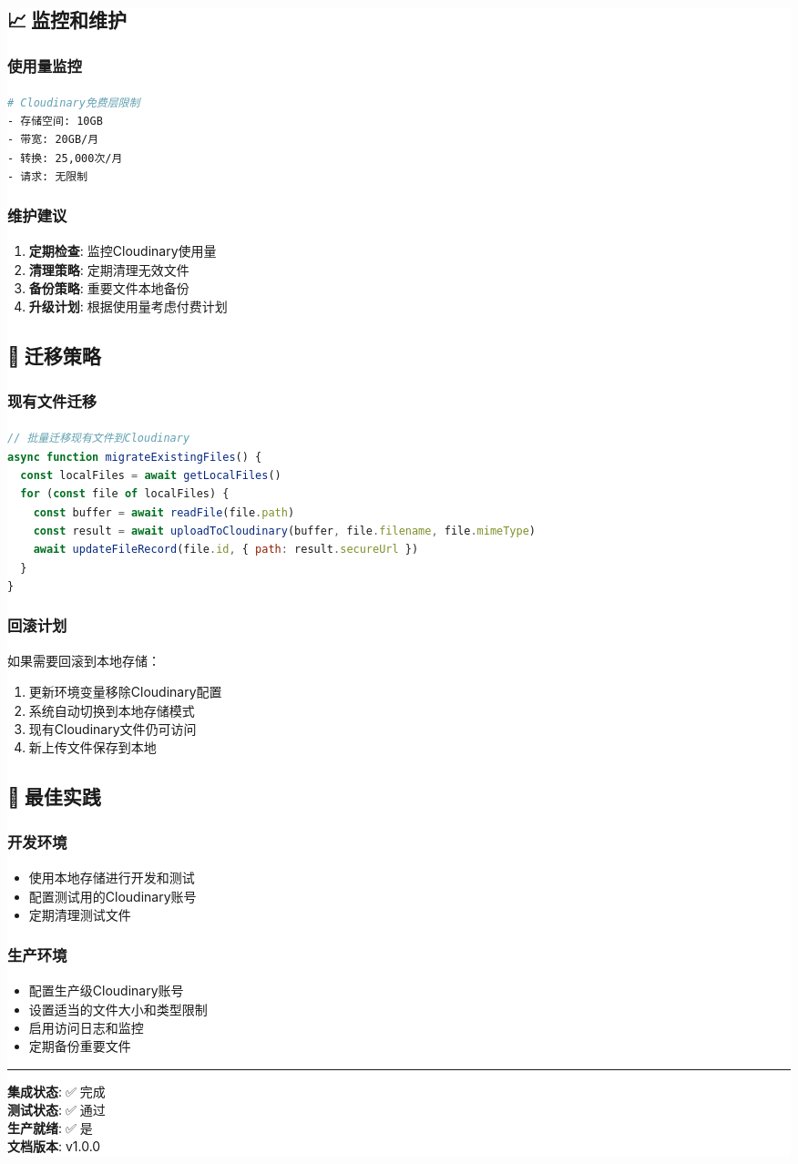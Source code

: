 ## 📈 监控和维护

### 使用量监控
```bash
# Cloudinary免费层限制
- 存储空间: 10GB
- 带宽: 20GB/月
- 转换: 25,000次/月
- 请求: 无限制
```

### 维护建议
1. **定期检查**: 监控Cloudinary使用量
2. **清理策略**: 定期清理无效文件
3. **备份策略**: 重要文件本地备份
4. **升级计划**: 根据使用量考虑付费计划

## 🔄 迁移策略

### 现有文件迁移
```javascript
// 批量迁移现有文件到Cloudinary
async function migrateExistingFiles() {
  const localFiles = await getLocalFiles()
  for (const file of localFiles) {
    const buffer = await readFile(file.path)
    const result = await uploadToCloudinary(buffer, file.filename, file.mimeType)
    await updateFileRecord(file.id, { path: result.secureUrl })
  }
}
```

### 回滚计划
如果需要回滚到本地存储：
1. 更新环境变量移除Cloudinary配置
2. 系统自动切换到本地存储模式
3. 现有Cloudinary文件仍可访问
4. 新上传文件保存到本地

## 📝 最佳实践

### 开发环境
- 使用本地存储进行开发和测试
- 配置测试用的Cloudinary账号
- 定期清理测试文件

### 生产环境
- 配置生产级Cloudinary账号
- 设置适当的文件大小和类型限制
- 启用访问日志和监控
- 定期备份重要文件

---

**集成状态**: ✅ 完成  
**测试状态**: ✅ 通过  
**生产就绪**: ✅ 是  
**文档版本**: v1.0.0